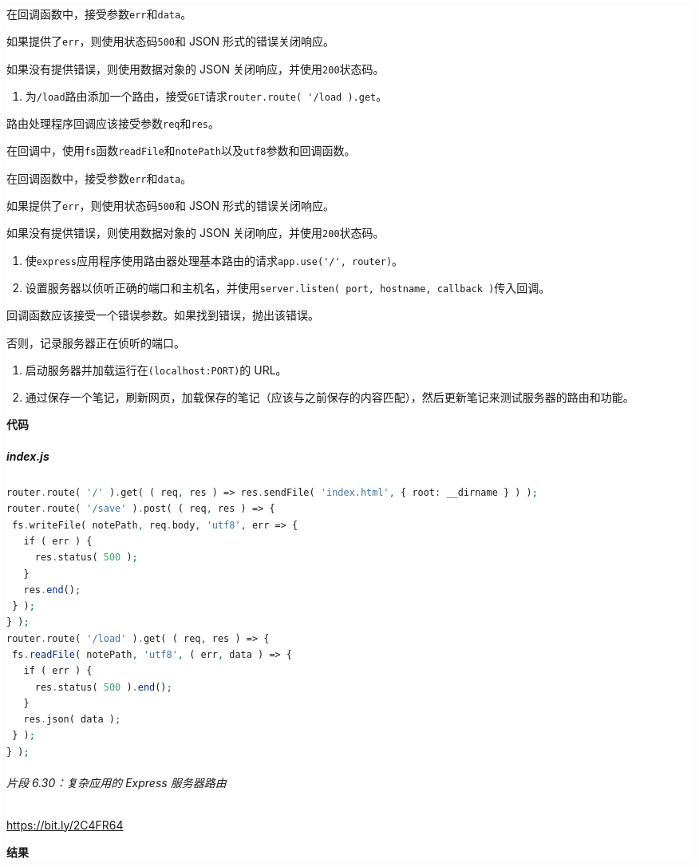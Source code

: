 在回调函数中，接受参数`err`和`data`。

如果提供了`err`，则使用状态码`500`和 JSON 形式的错误关闭响应。

如果没有提供错误，则使用数据对象的 JSON 关闭响应，并使用`200`状态码。

1.  为`/load`路由添加一个路由，接受`GET`请求`router.route( '/load ).get`。

路由处理程序回调应该接受参数`req`和`res`。

在回调中，使用`fs`函数`readFile`和`notePath`以及`utf8`参数和回调函数。

在回调函数中，接受参数`err`和`data`。

如果提供了`err`，则使用状态码`500`和 JSON 形式的错误关闭响应。

如果没有提供错误，则使用数据对象的 JSON 关闭响应，并使用`200`状态码。

1.  使`express`应用程序使用路由器处理基本路由的请求`app.use('/', router)`。

1.  设置服务器以侦听正确的端口和主机名，并使用`server.listen( port, hostname, callback )`传入回调。

回调函数应该接受一个错误参数。如果找到错误，抛出该错误。

否则，记录服务器正在侦听的端口。

1.  启动服务器并加载运行在`(localhost:PORT)`的 URL。

1.  通过保存一个笔记，刷新网页，加载保存的笔记（应该与之前保存的内容匹配），然后更新笔记来测试服务器的路由和功能。

**代码**

##### index.js

```php
router.route( '/' ).get( ( req, res ) => res.sendFile( 'index.html', { root: __dirname } ) );
router.route( '/save' ).post( ( req, res ) => {
 fs.writeFile( notePath, req.body, 'utf8', err => {
   if ( err ) {
     res.status( 500 );
   }
   res.end();
 } );
} );
router.route( '/load' ).get( ( req, res ) => {
 fs.readFile( notePath, 'utf8', ( err, data ) => {
   if ( err ) {
     res.status( 500 ).end();
   }
   res.json( data );
 } );
} );
```

###### 片段 6.30：复杂应用的 Express 服务器路由

https://bit.ly/2C4FR64

**结果**
